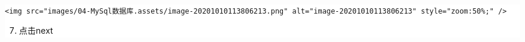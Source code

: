     <img src="images/04-MySql数据库.assets/image-20201010113806213.png" alt="image-20201010113806213" style="zoom:50%;" />

7. 点击next
